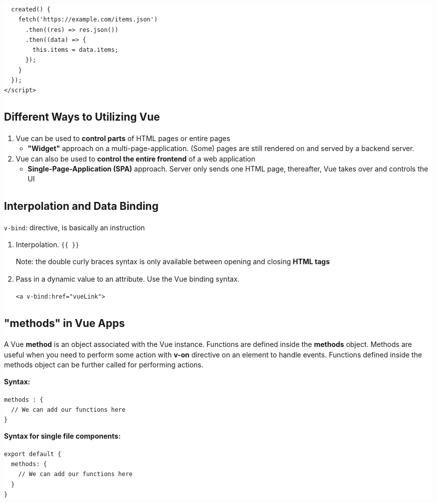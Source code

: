 ```vue
  created() {
    fetch('https://example.com/items.json')
      .then((res) => res.json())
      .then((data) => {
        this.items = data.items;
      });
    }
  });
</script>
```

## Different Ways to Utilizing Vue

1. Vue can be used to **control parts** of HTML pages or entire pages
   - **"Widget"** approach on a multi-page-application. (Some) pages are still rendered on and served by a backend server.
2. Vue can also be used to **control the entire frontend** of a web application
   - **Single-Page-Application (SPA)** approach. Server only sends one HTML page, thereafter, Vue takes over and controls the UI

## Interpolation and Data Binding

`v-bind`: directive, is basically an instruction

1. Interpolation. `{{ }}`

   Note: the double curly braces syntax is only available between opening and closing **HTML tags**

2. Pass in a dynamic value to an attribute. Use the Vue binding syntax.

   ```vue
   <a v-bind:href="vueLink">
   ```

## "methods" in Vue Apps

A Vue **method** is an object associated with the Vue instance. Functions are defined inside the **methods** object. Methods are useful when you need to perform some action with **v-on** directive on an element to handle events. Functions defined inside the methods object can be further called for performing actions.

**Syntax:**

```vue
methods : {
  // We can add our functions here
}
```

**Syntax for single file components:**

```vue
export default {
  methods: {
    // We can add our functions here
  }
}
```
